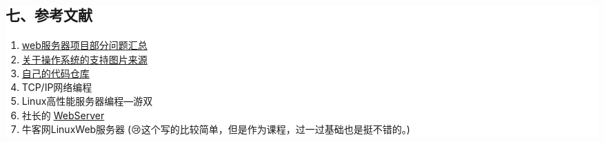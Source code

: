 ## 七、参考文献

1.   [web服务器项目部分问题汇总](https://zhuanlan.zhihu.com/p/269247362)
2.   [关于操作系统的支持图片来源](https://xiaolincoding.com/)
3.   [自己的代码仓库](https://github.com/YDLinStars/LinuxWebServer)
4.  TCP/IP网络编程
5.  Linux高性能服务器编程—游双
6.  社长的 [WebServer](https://github.com/qinguoyi/TinyWebServer)
7.  牛客网LinuxWeb服务器 (😢这个写的比较简单，但是作为课程，过一过基础也是挺不错的。)
